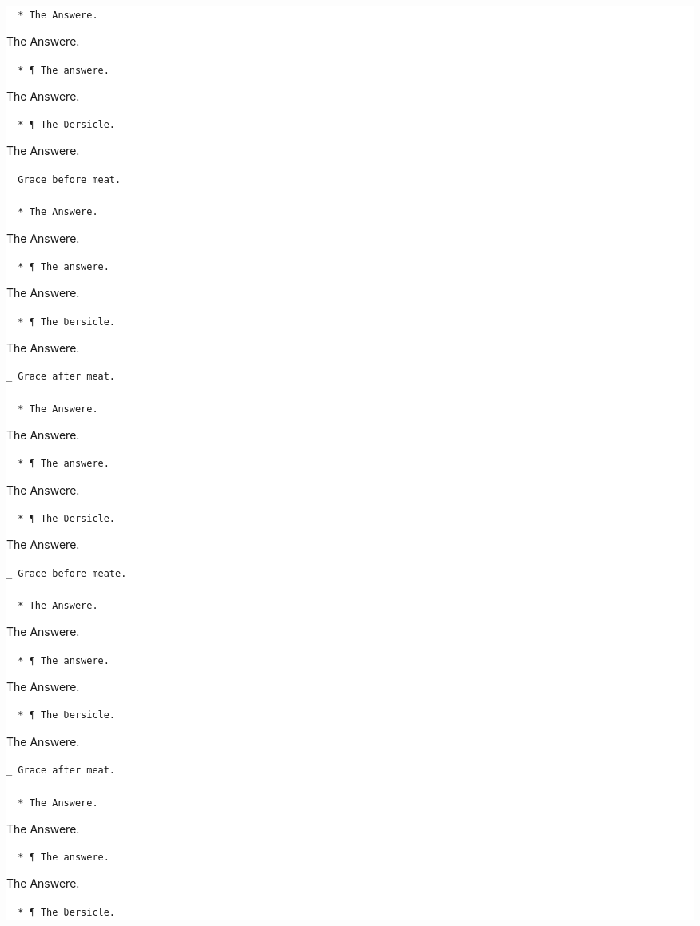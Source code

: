       * The Answere.

The Answere.

      * ¶ The answere.

The Answere.

      * ¶ The Ʋersicle.

The Answere.

    _ Grace before meat.

      * The Answere.

The Answere.

      * ¶ The answere.

The Answere.

      * ¶ The Ʋersicle.

The Answere.

    _ Grace after meat.

      * The Answere.

The Answere.

      * ¶ The answere.

The Answere.

      * ¶ The Ʋersicle.

The Answere.

    _ Grace before meate.

      * The Answere.

The Answere.

      * ¶ The answere.

The Answere.

      * ¶ The Ʋersicle.

The Answere.

    _ Grace after meat.

      * The Answere.

The Answere.

      * ¶ The answere.

The Answere.

      * ¶ The Ʋersicle.
